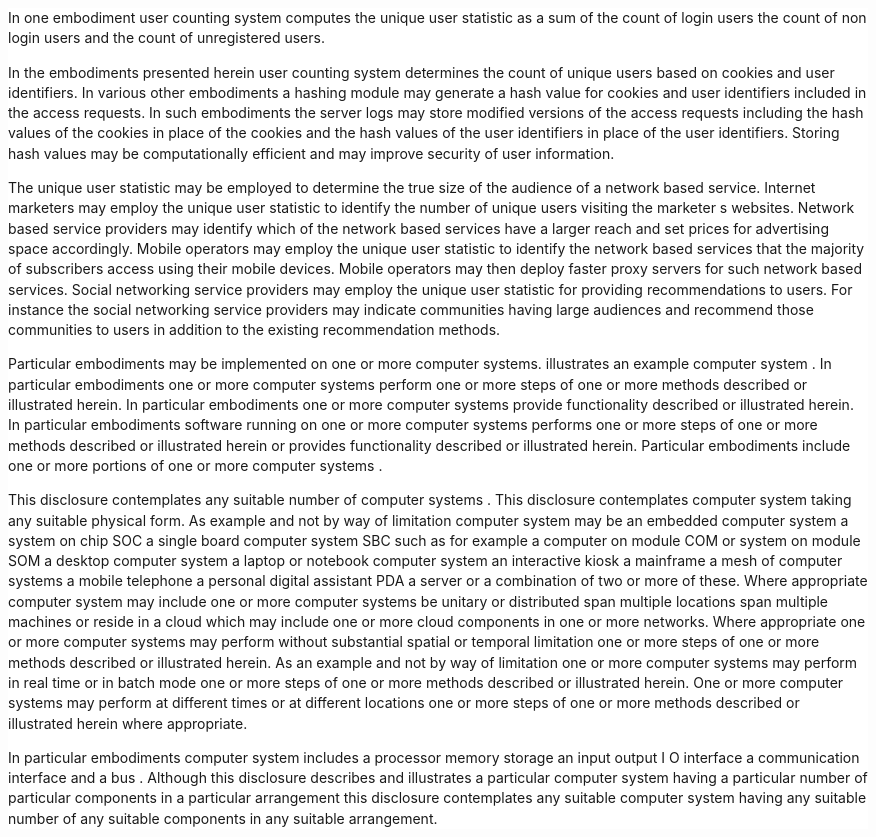 In one embodiment user counting system computes the unique user statistic as a sum of the count of login users the count of non login users and the count of unregistered users.

In the embodiments presented herein user counting system determines the count of unique users based on cookies and user identifiers. In various other embodiments a hashing module may generate a hash value for cookies and user identifiers included in the access requests. In such embodiments the server logs may store modified versions of the access requests including the hash values of the cookies in place of the cookies and the hash values of the user identifiers in place of the user identifiers. Storing hash values may be computationally efficient and may improve security of user information.

The unique user statistic may be employed to determine the true size of the audience of a network based service. Internet marketers may employ the unique user statistic to identify the number of unique users visiting the marketer s websites. Network based service providers may identify which of the network based services have a larger reach and set prices for advertising space accordingly. Mobile operators may employ the unique user statistic to identify the network based services that the majority of subscribers access using their mobile devices. Mobile operators may then deploy faster proxy servers for such network based services. Social networking service providers may employ the unique user statistic for providing recommendations to users. For instance the social networking service providers may indicate communities having large audiences and recommend those communities to users in addition to the existing recommendation methods.

Particular embodiments may be implemented on one or more computer systems. illustrates an example computer system . In particular embodiments one or more computer systems perform one or more steps of one or more methods described or illustrated herein. In particular embodiments one or more computer systems provide functionality described or illustrated herein. In particular embodiments software running on one or more computer systems performs one or more steps of one or more methods described or illustrated herein or provides functionality described or illustrated herein. Particular embodiments include one or more portions of one or more computer systems .

This disclosure contemplates any suitable number of computer systems . This disclosure contemplates computer system taking any suitable physical form. As example and not by way of limitation computer system may be an embedded computer system a system on chip SOC a single board computer system SBC such as for example a computer on module COM or system on module SOM a desktop computer system a laptop or notebook computer system an interactive kiosk a mainframe a mesh of computer systems a mobile telephone a personal digital assistant PDA a server or a combination of two or more of these. Where appropriate computer system may include one or more computer systems be unitary or distributed span multiple locations span multiple machines or reside in a cloud which may include one or more cloud components in one or more networks. Where appropriate one or more computer systems may perform without substantial spatial or temporal limitation one or more steps of one or more methods described or illustrated herein. As an example and not by way of limitation one or more computer systems may perform in real time or in batch mode one or more steps of one or more methods described or illustrated herein. One or more computer systems may perform at different times or at different locations one or more steps of one or more methods described or illustrated herein where appropriate.

In particular embodiments computer system includes a processor memory storage an input output I O interface a communication interface and a bus . Although this disclosure describes and illustrates a particular computer system having a particular number of particular components in a particular arrangement this disclosure contemplates any suitable computer system having any suitable number of any suitable components in any suitable arrangement.
